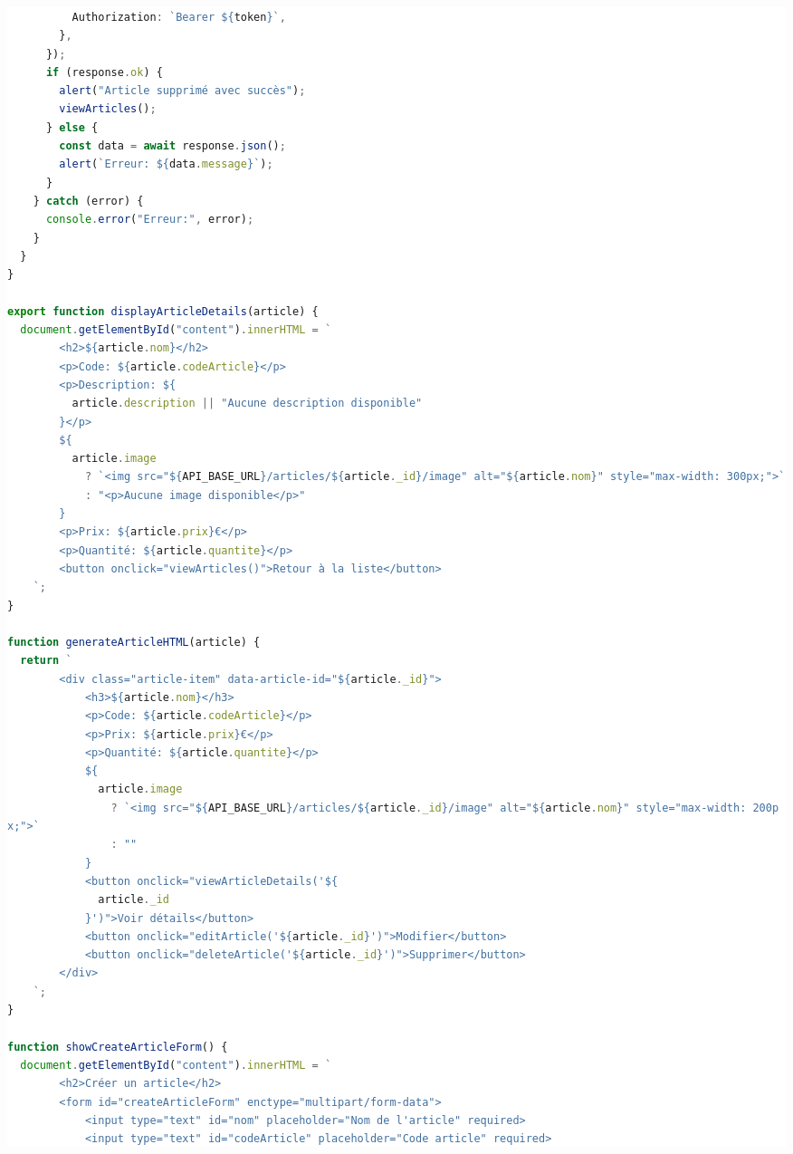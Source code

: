 ```js
          Authorization: `Bearer ${token}`,
        },
      });
      if (response.ok) {
        alert("Article supprimé avec succès");
        viewArticles();
      } else {
        const data = await response.json();
        alert(`Erreur: ${data.message}`);
      }
    } catch (error) {
      console.error("Erreur:", error);
    }
  }
}

export function displayArticleDetails(article) {
  document.getElementById("content").innerHTML = `
        <h2>${article.nom}</h2>
        <p>Code: ${article.codeArticle}</p>
        <p>Description: ${
          article.description || "Aucune description disponible"
        }</p>
        ${
          article.image
            ? `<img src="${API_BASE_URL}/articles/${article._id}/image" alt="${article.nom}" style="max-width: 300px;">`
            : "<p>Aucune image disponible</p>"
        }
        <p>Prix: ${article.prix}€</p>
        <p>Quantité: ${article.quantite}</p>
        <button onclick="viewArticles()">Retour à la liste</button>
    `;
}

function generateArticleHTML(article) {
  return `
        <div class="article-item" data-article-id="${article._id}">
            <h3>${article.nom}</h3>
            <p>Code: ${article.codeArticle}</p>
            <p>Prix: ${article.prix}€</p>
            <p>Quantité: ${article.quantite}</p>
            ${
              article.image
                ? `<img src="${API_BASE_URL}/articles/${article._id}/image" alt="${article.nom}" style="max-width: 200px;">`
                : ""
            }
            <button onclick="viewArticleDetails('${
              article._id
            }')">Voir détails</button>
            <button onclick="editArticle('${article._id}')">Modifier</button>
            <button onclick="deleteArticle('${article._id}')">Supprimer</button>
        </div>
    `;
}

function showCreateArticleForm() {
  document.getElementById("content").innerHTML = `
        <h2>Créer un article</h2>
        <form id="createArticleForm" enctype="multipart/form-data">
            <input type="text" id="nom" placeholder="Nom de l'article" required>
            <input type="text" id="codeArticle" placeholder="Code article" required>
```